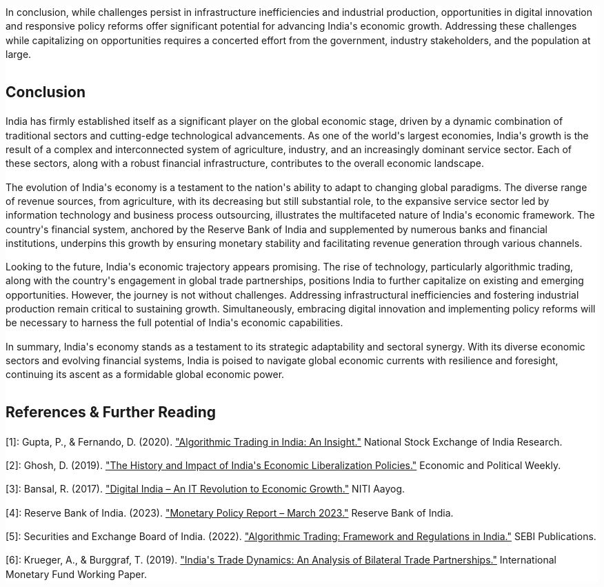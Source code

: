 In conclusion, while challenges persist in infrastructure inefficiencies and industrial production, opportunities in digital innovation and responsive policy reforms offer significant potential for advancing India's economic growth. Addressing these challenges while capitalizing on opportunities requires a concerted effort from the government, industry stakeholders, and the population at large.

## Conclusion

India has firmly established itself as a significant player on the global economic stage, driven by a dynamic combination of traditional sectors and cutting-edge technological advancements. As one of the world's largest economies, India's growth is the result of a complex and interconnected system of agriculture, industry, and an increasingly dominant service sector. Each of these sectors, along with a robust financial infrastructure, contributes to the overall economic landscape.

The evolution of India's economy is a testament to the nation's ability to adapt to changing global paradigms. The diverse range of revenue sources, from agriculture, with its decreasing but still substantial role, to the expansive service sector led by information technology and business process outsourcing, illustrates the multifaceted nature of India's economic framework. The country's financial system, anchored by the Reserve Bank of India and supplemented by numerous banks and financial institutions, underpins this growth by ensuring monetary stability and facilitating revenue generation through various channels.

Looking to the future, India's economic trajectory appears promising. The rise of technology, particularly algorithmic trading, along with the country's engagement in global trade partnerships, positions India to further capitalize on existing and emerging opportunities. However, the journey is not without challenges. Addressing infrastructural inefficiencies and fostering industrial production remain critical to sustaining growth. Simultaneously, embracing digital innovation and implementing policy reforms will be necessary to harness the full potential of India's economic capabilities.

In summary, India's economy stands as a testament to its strategic adaptability and sectoral synergy. With its diverse economic sectors and evolving financial systems, India is poised to navigate global economic currents with resilience and foresight, continuing its ascent as a formidable global economic power.

## References & Further Reading

[1]: Gupta, P., & Fernando, D. (2020). ["Algorithmic Trading in India: An Insight."](https://journals.sagepub.com/doi/abs/10.1177/0972063420921260) National Stock Exchange of India Research.

[2]: Ghosh, D. (2019). ["The History and Impact of India's Economic Liberalization Policies."](https://journals.sagepub.com/doi/10.1177/04866134241232492) Economic and Political Weekly.

[3]: Bansal, R. (2017). ["Digital India – An IT Revolution to Economic Growth."](https://link.springer.com/chapter/10.1007/978-3-658-43014-6_19) NITI Aayog.

[4]: Reserve Bank of India. (2023). ["Monetary Policy Report – March 2023."](https://www.rbi.org.in/Scripts/PublicationsView.aspx?id=22050) Reserve Bank of India.

[5]: Securities and Exchange Board of India. (2022). ["Algorithmic Trading: Framework and Regulations in India."](https://www.indiatoday.in/business/story/sebi-algorithm-stock-market-trade-regulation-proposal-check-details-1886408-2021-12-10) SEBI Publications.

[6]: Krueger, A., & Burggraf, T. (2019). ["India's Trade Dynamics: An Analysis of Bilateral Trade Partnerships."](https://papers.ssrn.com/sol3/papers.cfm?abstract_id=3235190) International Monetary Fund Working Paper.
